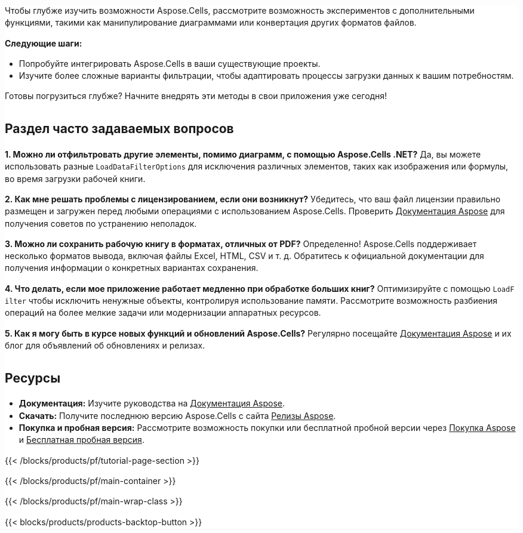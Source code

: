 Чтобы глубже изучить возможности Aspose.Cells, рассмотрите возможность экспериментов с дополнительными функциями, такими как манипулирование диаграммами или конвертация других форматов файлов.

**Следующие шаги:**
- Попробуйте интегрировать Aspose.Cells в ваши существующие проекты.
- Изучите более сложные варианты фильтрации, чтобы адаптировать процессы загрузки данных к вашим потребностям.

Готовы погрузиться глубже? Начните внедрять эти методы в свои приложения уже сегодня!

## Раздел часто задаваемых вопросов

**1. Можно ли отфильтровать другие элементы, помимо диаграмм, с помощью Aspose.Cells .NET?**
Да, вы можете использовать разные `LoadDataFilterOptions` для исключения различных элементов, таких как изображения или формулы, во время загрузки рабочей книги.

**2. Как мне решать проблемы с лицензированием, если они возникнут?**
Убедитесь, что ваш файл лицензии правильно размещен и загружен перед любыми операциями с использованием Aspose.Cells. Проверить [Документация Aspose](https://purchase.aspose.com/temporary-license/) для получения советов по устранению неполадок.

**3. Можно ли сохранить рабочую книгу в форматах, отличных от PDF?**
Определенно! Aspose.Cells поддерживает несколько форматов вывода, включая файлы Excel, HTML, CSV и т. д. Обратитесь к официальной документации для получения информации о конкретных вариантах сохранения.

**4. Что делать, если мое приложение работает медленно при обработке больших книг?**
Оптимизируйте с помощью `LoadFilter` чтобы исключить ненужные объекты, контролируя использование памяти. Рассмотрите возможность разбиения операций на более мелкие задачи или модернизации аппаратных ресурсов.

**5. Как я могу быть в курсе новых функций и обновлений Aspose.Cells?**
Регулярно посещайте [Документация Aspose](https://reference.aspose.com/cells/net/) и их блог для объявлений об обновлениях и релизах.

## Ресурсы
- **Документация:** Изучите руководства на [Документация Aspose](https://reference.aspose.com/cells/net/).
- **Скачать:** Получите последнюю версию Aspose.Cells с сайта [Релизы Aspose](https://releases.aspose.com/cells/net/).
- **Покупка и пробная версия:** Рассмотрите возможность покупки или бесплатной пробной версии через [Покупка Aspose](https://purchase.aspose.com/buy) и [Бесплатная пробная версия](https://releases.aspose.com/cells/net/).

{{< /blocks/products/pf/tutorial-page-section >}}

{{< /blocks/products/pf/main-container >}}

{{< /blocks/products/pf/main-wrap-class >}}

{{< blocks/products/products-backtop-button >}}